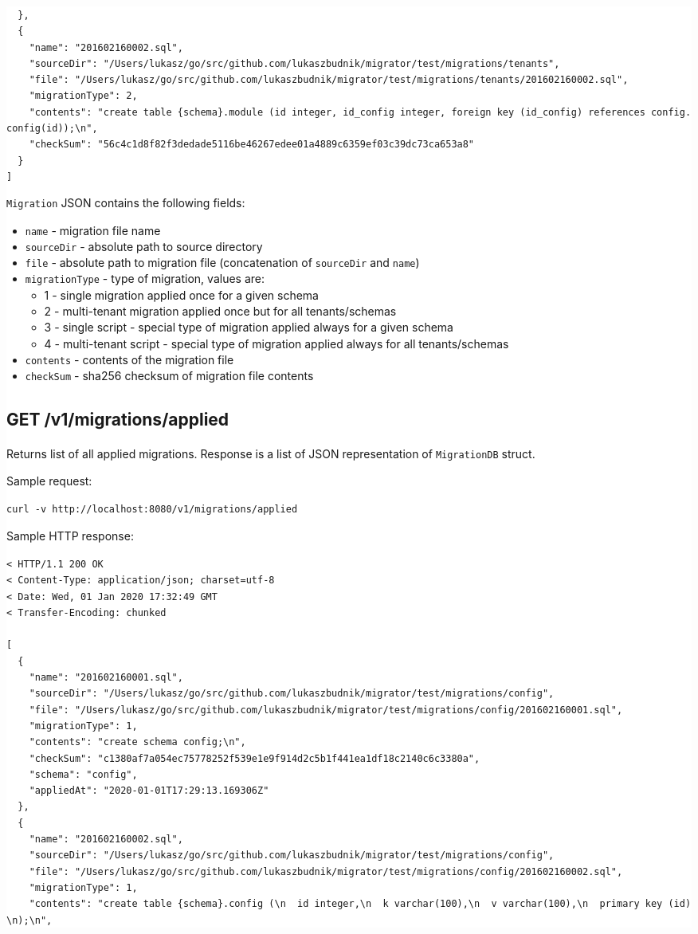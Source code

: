```
  },
  {
    "name": "201602160002.sql",
    "sourceDir": "/Users/lukasz/go/src/github.com/lukaszbudnik/migrator/test/migrations/tenants",
    "file": "/Users/lukasz/go/src/github.com/lukaszbudnik/migrator/test/migrations/tenants/201602160002.sql",
    "migrationType": 2,
    "contents": "create table {schema}.module (id integer, id_config integer, foreign key (id_config) references config.config(id));\n",
    "checkSum": "56c4c1d8f82f3dedade5116be46267edee01a4889c6359ef03c39dc73ca653a8"
  }
]
```

`Migration` JSON contains the following fields:

* `name` - migration file name
* `sourceDir` - absolute path to source directory
* `file` - absolute path to migration file (concatenation of `sourceDir` and `name`)
* `migrationType` - type of migration, values are:
  * 1 - single migration applied once for a given schema
  * 2 - multi-tenant migration applied once but for all tenants/schemas
  * 3 - single script - special type of migration applied always for a given schema
  * 4 - multi-tenant script - special type of migration applied always for all tenants/schemas
* `contents` - contents of the migration file
* `checkSum` - sha256 checksum of migration file contents

## GET /v1/migrations/applied

Returns list of all applied migrations. Response is a list of JSON representation of `MigrationDB` struct.

Sample request:

```
curl -v http://localhost:8080/v1/migrations/applied
```

Sample HTTP response:

```
< HTTP/1.1 200 OK
< Content-Type: application/json; charset=utf-8
< Date: Wed, 01 Jan 2020 17:32:49 GMT
< Transfer-Encoding: chunked

[
  {
    "name": "201602160001.sql",
    "sourceDir": "/Users/lukasz/go/src/github.com/lukaszbudnik/migrator/test/migrations/config",
    "file": "/Users/lukasz/go/src/github.com/lukaszbudnik/migrator/test/migrations/config/201602160001.sql",
    "migrationType": 1,
    "contents": "create schema config;\n",
    "checkSum": "c1380af7a054ec75778252f539e1e9f914d2c5b1f441ea1df18c2140c6c3380a",
    "schema": "config",
    "appliedAt": "2020-01-01T17:29:13.169306Z"
  },
  {
    "name": "201602160002.sql",
    "sourceDir": "/Users/lukasz/go/src/github.com/lukaszbudnik/migrator/test/migrations/config",
    "file": "/Users/lukasz/go/src/github.com/lukaszbudnik/migrator/test/migrations/config/201602160002.sql",
    "migrationType": 1,
    "contents": "create table {schema}.config (\n  id integer,\n  k varchar(100),\n  v varchar(100),\n  primary key (id)\n);\n",
```